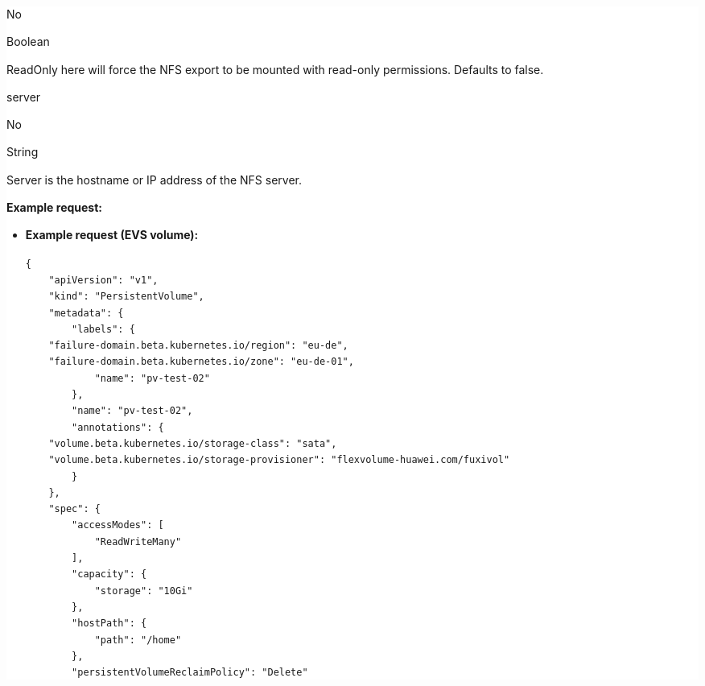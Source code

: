 <td class="cellrowborder" valign="top" width="16.919999999999998%" headers="mcps1.2.5.1.2 "><p id="a7b0fa9034fa846aa9feae5f5a17d6030"><a name="a7b0fa9034fa846aa9feae5f5a17d6030"></a><a name="a7b0fa9034fa846aa9feae5f5a17d6030"></a>No</p>
</td>
<td class="cellrowborder" valign="top" width="19.36%" headers="mcps1.2.5.1.3 "><p id="en-us_topic_0079614924_p436639917128"><a name="en-us_topic_0079614924_p436639917128"></a><a name="en-us_topic_0079614924_p436639917128"></a>Boolean</p>
</td>
<td class="cellrowborder" valign="top" width="42.11%" headers="mcps1.2.5.1.4 "><p id="afa12313c954546a1adc58c78a244cd04"><a name="afa12313c954546a1adc58c78a244cd04"></a><a name="afa12313c954546a1adc58c78a244cd04"></a>ReadOnly here will force the NFS export to be mounted with read-only permissions. Defaults to false.</p>
</td>
</tr>
<tr id="ref82ffa16dfc4686beff8b64c5f285f9"><td class="cellrowborder" valign="top" width="21.61%" headers="mcps1.2.5.1.1 "><p id="ac1f9e5a70630464b950a84efd5874d7d"><a name="ac1f9e5a70630464b950a84efd5874d7d"></a><a name="ac1f9e5a70630464b950a84efd5874d7d"></a>server</p>
</td>
<td class="cellrowborder" valign="top" width="16.919999999999998%" headers="mcps1.2.5.1.2 "><p id="a7366e25c79344ad1a4c9a12ec12006a5"><a name="a7366e25c79344ad1a4c9a12ec12006a5"></a><a name="a7366e25c79344ad1a4c9a12ec12006a5"></a>No</p>
</td>
<td class="cellrowborder" valign="top" width="19.36%" headers="mcps1.2.5.1.3 "><p id="ad0fe28d4b8354bd6afd457cf754582b7"><a name="ad0fe28d4b8354bd6afd457cf754582b7"></a><a name="ad0fe28d4b8354bd6afd457cf754582b7"></a>String</p>
</td>
<td class="cellrowborder" valign="top" width="42.11%" headers="mcps1.2.5.1.4 "><p id="en-us_topic_0079614924_p528750817137"><a name="en-us_topic_0079614924_p528750817137"></a><a name="en-us_topic_0079614924_p528750817137"></a>Server is the hostname or IP address of the NFS server.</p>
</td>
</tr>
</tbody>
</table>

**Example request:**

-   **Example request \(EVS volume\):**

    ```
    { 
        "apiVersion": "v1", 
        "kind": "PersistentVolume", 
        "metadata": { 
            "labels": { 
    	"failure-domain.beta.kubernetes.io/region": "eu-de",
    	"failure-domain.beta.kubernetes.io/zone": "eu-de-01",
                "name": "pv-test-02" 
            }, 
            "name": "pv-test-02",
            "annotations": {
    	"volume.beta.kubernetes.io/storage-class": "sata",
    	"volume.beta.kubernetes.io/storage-provisioner": "flexvolume-huawei.com/fuxivol"
            }
        }, 
        "spec": { 
            "accessModes": [ 
                "ReadWriteMany" 
            ], 
            "capacity": { 
                "storage": "10Gi" 
            }, 
            "hostPath": { 
                "path": "/home" 
            }, 
            "persistentVolumeReclaimPolicy": "Delete" 